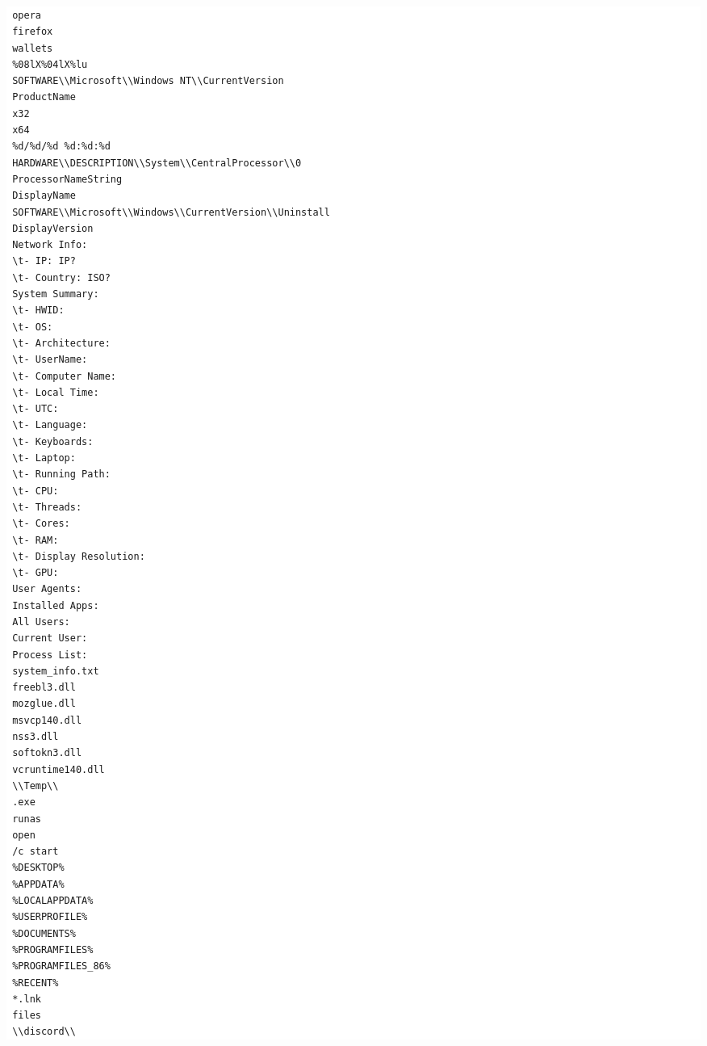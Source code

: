 ```
 opera
 firefox
 wallets
 %08lX%04lX%lu
 SOFTWARE\\Microsoft\\Windows NT\\CurrentVersion
 ProductName
 x32
 x64
 %d/%d/%d %d:%d:%d
 HARDWARE\\DESCRIPTION\\System\\CentralProcessor\\0
 ProcessorNameString
 DisplayName
 SOFTWARE\\Microsoft\\Windows\\CurrentVersion\\Uninstall
 DisplayVersion
 Network Info:
 \t- IP: IP?
 \t- Country: ISO?
 System Summary:
 \t- HWID: 
 \t- OS: 
 \t- Architecture: 
 \t- UserName: 
 \t- Computer Name: 
 \t- Local Time: 
 \t- UTC: 
 \t- Language: 
 \t- Keyboards: 
 \t- Laptop: 
 \t- Running Path: 
 \t- CPU: 
 \t- Threads: 
 \t- Cores: 
 \t- RAM: 
 \t- Display Resolution: 
 \t- GPU:
 User Agents:
 Installed Apps:
 All Users:
 Current User:
 Process List:
 system_info.txt
 freebl3.dll
 mozglue.dll
 msvcp140.dll
 nss3.dll
 softokn3.dll
 vcruntime140.dll
 \\Temp\\
 .exe
 runas
 open
 /c start 
 %DESKTOP%
 %APPDATA%
 %LOCALAPPDATA%
 %USERPROFILE%
 %DOCUMENTS%
 %PROGRAMFILES%
 %PROGRAMFILES_86%
 %RECENT%
 *.lnk
 files
 \\discord\\
```